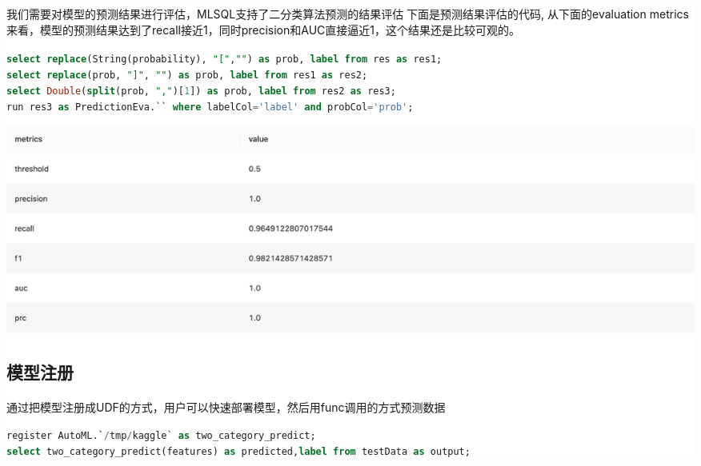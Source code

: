 
我们需要对模型的预测结果进行评估，MLSQL支持了二分类算法预测的结果评估
下面是预测结果评估的代码,
从下面的evaluation metrics来看，模型的预测结果达到了recall接近1，同时precision和AUC直接逼近1，这个结果还是比较可观的。

```SQL
select replace(String(probability), "[","") as prob, label from res as res1;
select replace(prob, "]", "") as prob, label from res1 as res2;
select Double(split(prob, ",")[1]) as prob, label from res2 as res3;
run res3 as PredictionEva.`` where labelCol='label' and probCol='prob';
```

![avatar](https://github.com/ckeys/personalRepo/blob/master/docs/Kyligence/AutoML/demo/pics/20.png?raw=true)

## 模型注册

通过把模型注册成UDF的方式，用户可以快速部署模型，然后用func调用的方式预测数据

```SQL
register AutoML.`/tmp/kaggle` as two_category_predict;
select two_category_predict(features) as predicted,label from testData as output;
```
